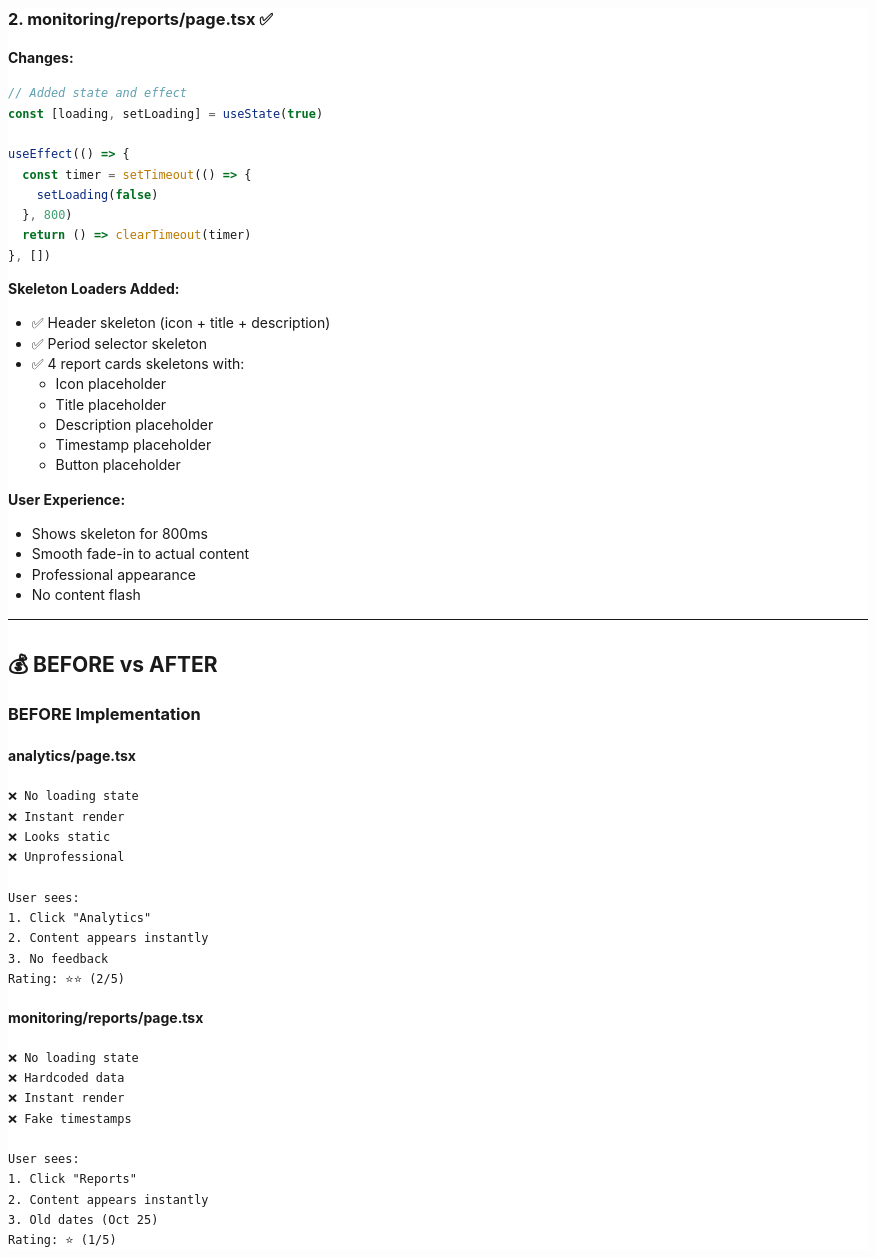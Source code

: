 
### 2. monitoring/reports/page.tsx ✅

**Changes:**
```typescript
// Added state and effect
const [loading, setLoading] = useState(true)

useEffect(() => {
  const timer = setTimeout(() => {
    setLoading(false)
  }, 800)
  return () => clearTimeout(timer)
}, [])
```

**Skeleton Loaders Added:**
- ✅ Header skeleton (icon + title + description)
- ✅ Period selector skeleton
- ✅ 4 report cards skeletons with:
  - Icon placeholder
  - Title placeholder
  - Description placeholder
  - Timestamp placeholder
  - Button placeholder

**User Experience:**
- Shows skeleton for 800ms
- Smooth fade-in to actual content
- Professional appearance
- No content flash

---

## 💰 BEFORE vs AFTER

### BEFORE Implementation

#### analytics/page.tsx
```
❌ No loading state
❌ Instant render
❌ Looks static
❌ Unprofessional

User sees:
1. Click "Analytics"
2. Content appears instantly
3. No feedback
Rating: ⭐⭐ (2/5)
```

#### monitoring/reports/page.tsx
```
❌ No loading state
❌ Hardcoded data
❌ Instant render
❌ Fake timestamps

User sees:
1. Click "Reports"
2. Content appears instantly
3. Old dates (Oct 25)
Rating: ⭐ (1/5)
```
